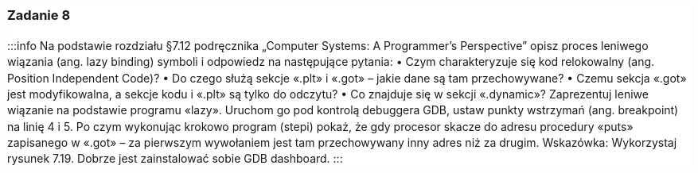### Zadanie 8

:::info
Na podstawie rozdziału §7.12 podręcznika „Computer Systems: A Programmer’s Perspective” opisz proces leniwego wiązania (ang. lazy binding) symboli i odpowiedz na następujące pytania:
• Czym charakteryzuje się kod relokowalny (ang. Position Independent Code)?
• Do czego służą sekcje «.plt» i «.got» – jakie dane są tam przechowywane?
• Czemu sekcja «.got» jest modyfikowalna, a sekcje kodu i «.plt» są tylko do odczytu?
• Co znajduje się w sekcji «.dynamic»?
Zaprezentuj leniwe wiązanie na podstawie programu «lazy». Uruchom go pod kontrolą debuggera GDB, ustaw punkty wstrzymań (ang. breakpoint) na linię 4 i 5. Po czym wykonując krokowo program (stepi) pokaż, że gdy procesor skacze do adresu procedury «puts» zapisanego w «.got» – za pierwszym wywołaniem jest tam przechowywany inny adres niż za drugim.
Wskazówka: Wykorzystaj rysunek 7.19. Dobrze jest zainstalować sobie GDB dashboard.
:::

